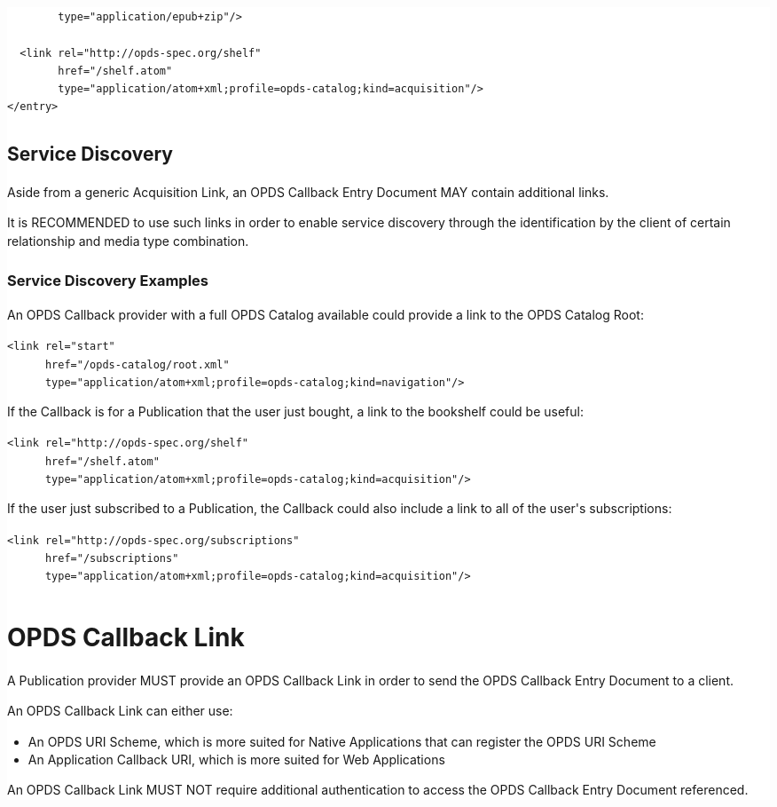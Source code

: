 ```
        type="application/epub+zip"/>

  <link rel="http://opds-spec.org/shelf" 
        href="/shelf.atom" 
        type="application/atom+xml;profile=opds-catalog;kind=acquisition"/>
</entry>
```

## Service Discovery ##

Aside from a generic Acquisition Link, an OPDS Callback Entry Document MAY contain additional links.

It is RECOMMENDED to use such links in order to enable service discovery through the identification by the client of certain relationship and media type combination.

### Service Discovery Examples ###

An OPDS Callback provider with a full OPDS Catalog available could provide a link to the OPDS Catalog Root:
```
<link rel="start" 
      href="/opds-catalog/root.xml" 
      type="application/atom+xml;profile=opds-catalog;kind=navigation"/>
```

If the Callback is for a Publication that the user just bought, a link to the bookshelf could be useful:
```
<link rel="http://opds-spec.org/shelf" 
      href="/shelf.atom" 
      type="application/atom+xml;profile=opds-catalog;kind=acquisition"/>
```

If the user just subscribed to a Publication, the Callback could also include a link to all of the user's subscriptions:
```
<link rel="http://opds-spec.org/subscriptions" 
      href="/subscriptions" 
      type="application/atom+xml;profile=opds-catalog;kind=acquisition"/>
```

# OPDS Callback Link #

A Publication provider MUST provide an OPDS Callback Link in order to send the OPDS Callback Entry Document to a client.

An OPDS Callback Link can either use:
  * An OPDS URI Scheme, which is more suited for Native Applications that can register the OPDS URI Scheme
  * An Application Callback URI, which is more suited for Web Applications

An OPDS Callback Link MUST NOT require additional authentication to access the OPDS Callback Entry Document referenced.
